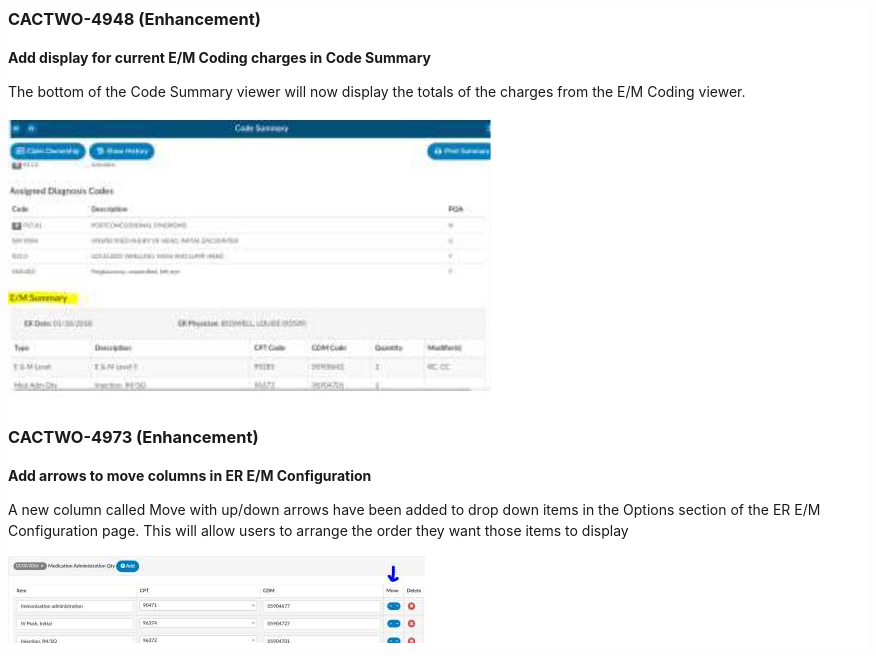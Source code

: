 ### CACTWO-4948 (Enhancement)

**Add display for current E/M Coding charges in Code Summary**

The bottom of the Code Summary viewer will now display the totals of the
charges from the E/M Coding viewer.

![](image-725.jpg)

### CACTWO-4973 (Enhancement)

**Add arrows to move columns in ER E/M Configuration**

A new column called Move with up/down arrows have been added to drop down
items in the Options section of the ER E/M Configuration page. This will allow
users to arrange the order they want those items to display

![](image-726.jpg)

